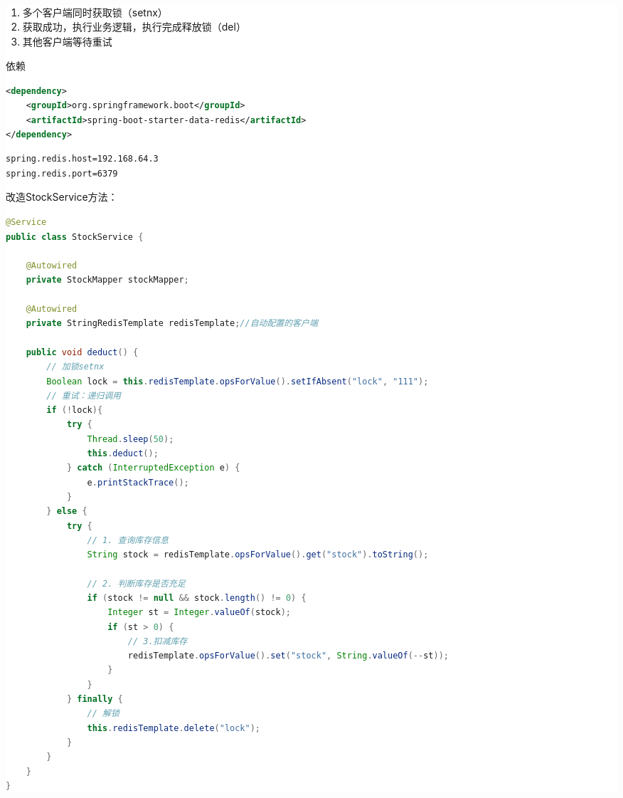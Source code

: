 1. 多个客户端同时获取锁（setnx）
2. 获取成功，执行业务逻辑，执行完成释放锁（del）
3. 其他客户端等待重试

依赖

```xml
<dependency>
    <groupId>org.springframework.boot</groupId>
    <artifactId>spring-boot-starter-data-redis</artifactId>
</dependency>
```



```properties
spring.redis.host=192.168.64.3
spring.redis.port=6379
```



改造StockService方法：

```java
@Service
public class StockService {

    @Autowired
    private StockMapper stockMapper;

    @Autowired
    private StringRedisTemplate redisTemplate;//自动配置的客户端

    public void deduct() {
        // 加锁setnx
        Boolean lock = this.redisTemplate.opsForValue().setIfAbsent("lock", "111");
        // 重试：递归调用
        if (!lock){
            try {
                Thread.sleep(50);
                this.deduct();
            } catch (InterruptedException e) {
                e.printStackTrace();
            }
        } else {
            try {
                // 1. 查询库存信息
                String stock = redisTemplate.opsForValue().get("stock").toString();

                // 2. 判断库存是否充足
                if (stock != null && stock.length() != 0) {
                    Integer st = Integer.valueOf(stock);
                    if (st > 0) {
                        // 3.扣减库存
                        redisTemplate.opsForValue().set("stock", String.valueOf(--st));
                    }
                }
            } finally {
                // 解锁
                this.redisTemplate.delete("lock");
            }
        }
    }
}
```
